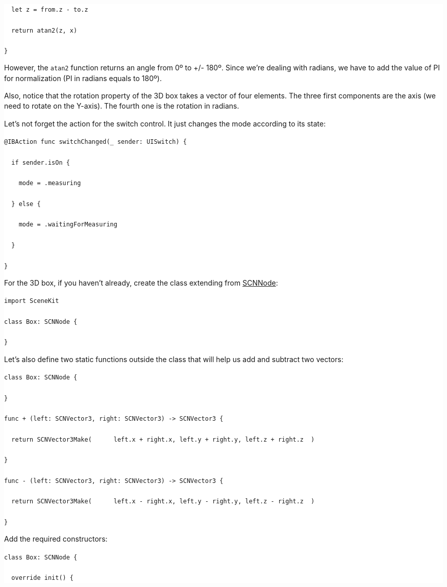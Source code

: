       let z = from.z - to.z

      return atan2(z, x)

    }

However, the `atan2` function returns an angle from 0º to +/- 180º. Since we’re dealing with radians, we have to add the value of PI for normalization (PI in radians equals to 180º).

Also, notice that the rotation property of the 3D box takes a vector of four elements. The three first components are the axis (we need to rotate on the Y-axis). The fourth one is the rotation in radians.

Let’s not forget the action for the switch control. It just changes the mode according to its state:

    @IBAction func switchChanged(_ sender: UISwitch) {

      if sender.isOn {

        mode = .measuring

      } else {

        mode = .waitingForMeasuring

      }

    }

For the 3D box, if you haven’t already, create the class extending from [SCNNode](https://developer.apple.com/documentation/scenekit/scnnode):

    import SceneKit

    class Box: SCNNode {

    }

Let’s also define two static functions outside the class that will help us add and subtract two vectors:

    class Box: SCNNode {

    }

    func + (left: SCNVector3, right: SCNVector3) -> SCNVector3 {

      return SCNVector3Make(      left.x + right.x, left.y + right.y, left.z + right.z  )

    }

    func - (left: SCNVector3, right: SCNVector3) -> SCNVector3 {

      return SCNVector3Make(      left.x - right.x, left.y - right.y, left.z - right.z  )

    }

Add the required constructors:

    class Box: SCNNode {

      override init() {
